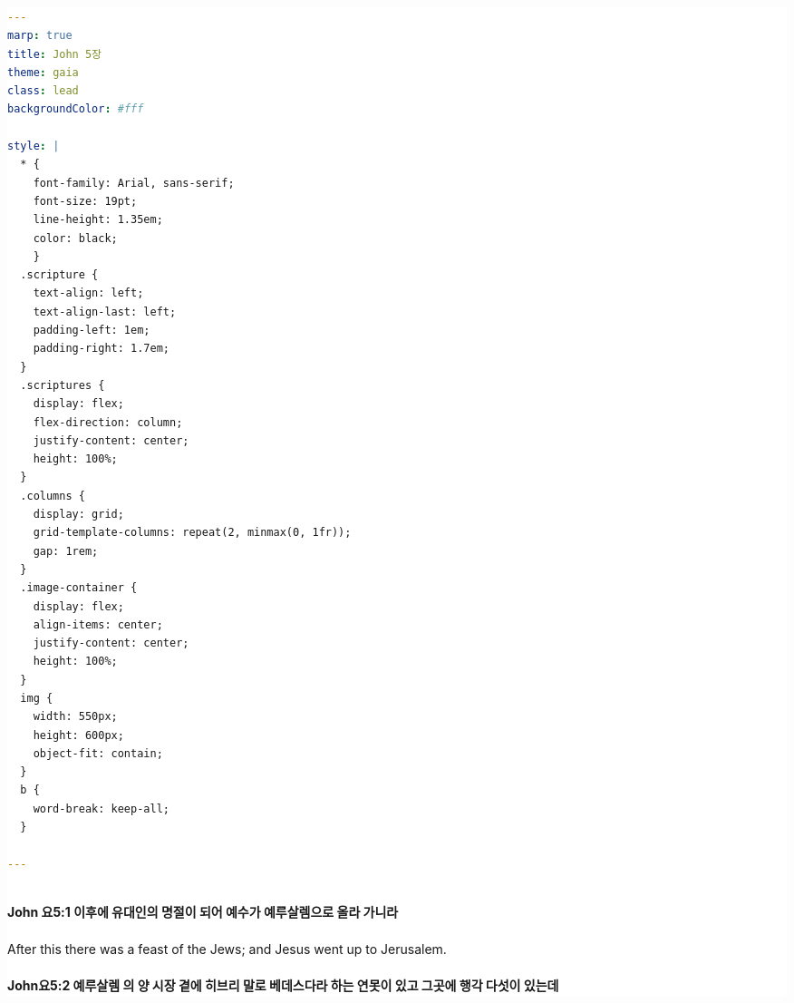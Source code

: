 ```yaml
---
marp: true
title: John 5장
theme: gaia
class: lead
backgroundColor: #fff

style: |
  * {
    font-family: Arial, sans-serif;
    font-size: 19pt;
    line-height: 1.35em;
    color: black;
    }
  .scripture {
    text-align: left;
    text-align-last: left;
    padding-left: 1em;
    padding-right: 1.7em;
  }
  .scriptures {
    display: flex;
    flex-direction: column;
    justify-content: center;
    height: 100%;
  }
  .columns {
    display: grid;
    grid-template-columns: repeat(2, minmax(0, 1fr));
    gap: 1rem;
  }
  .image-container {
    display: flex;
    align-items: center;
    justify-content: center;
    height: 100%;
  }
  img {
    width: 550px;
    height: 600px;
    object-fit: contain;
  }
  b {
    word-break: keep-all;
  }

---
```


<div class="columns">
  <div class="scriptures">
    <br>
    <div class="scripture">
      <b>John 요5:1 이후에 유대인의 명절이 되어 예수가 예루살렘으로 올라 가니라 
      </b>
    </div>
    <br>
    <div class="scripture">After this there was a feast of the Jews; and Jesus went up to Jerusalem. 
    </div>
    <br>
    <div class="scripture">
      <b>John요5:2 예루살렘 의 양 시장 곁에 히브리 말로 베데스다라 하는 연못이 있고 그곳에 행각 다섯이 있는데 
      </b>